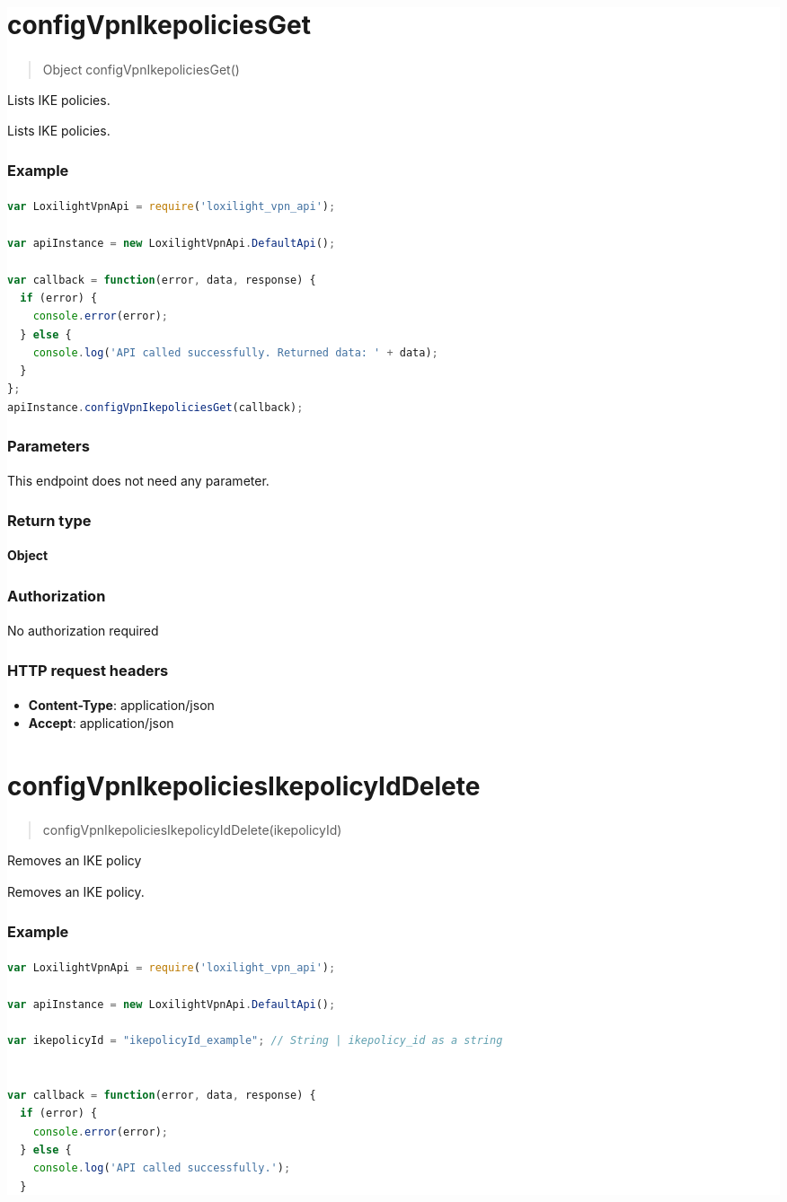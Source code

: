<a name="configVpnIkepoliciesGet"></a>
# **configVpnIkepoliciesGet**
> Object configVpnIkepoliciesGet()

Lists IKE policies.

Lists IKE policies.

### Example
```javascript
var LoxilightVpnApi = require('loxilight_vpn_api');

var apiInstance = new LoxilightVpnApi.DefaultApi();

var callback = function(error, data, response) {
  if (error) {
    console.error(error);
  } else {
    console.log('API called successfully. Returned data: ' + data);
  }
};
apiInstance.configVpnIkepoliciesGet(callback);
```

### Parameters
This endpoint does not need any parameter.

### Return type

**Object**

### Authorization

No authorization required

### HTTP request headers

 - **Content-Type**: application/json
 - **Accept**: application/json

<a name="configVpnIkepoliciesIkepolicyIdDelete"></a>
# **configVpnIkepoliciesIkepolicyIdDelete**
> configVpnIkepoliciesIkepolicyIdDelete(ikepolicyId)

Removes an IKE policy

Removes an IKE policy.

### Example
```javascript
var LoxilightVpnApi = require('loxilight_vpn_api');

var apiInstance = new LoxilightVpnApi.DefaultApi();

var ikepolicyId = "ikepolicyId_example"; // String | ikepolicy_id as a string


var callback = function(error, data, response) {
  if (error) {
    console.error(error);
  } else {
    console.log('API called successfully.');
  }
```